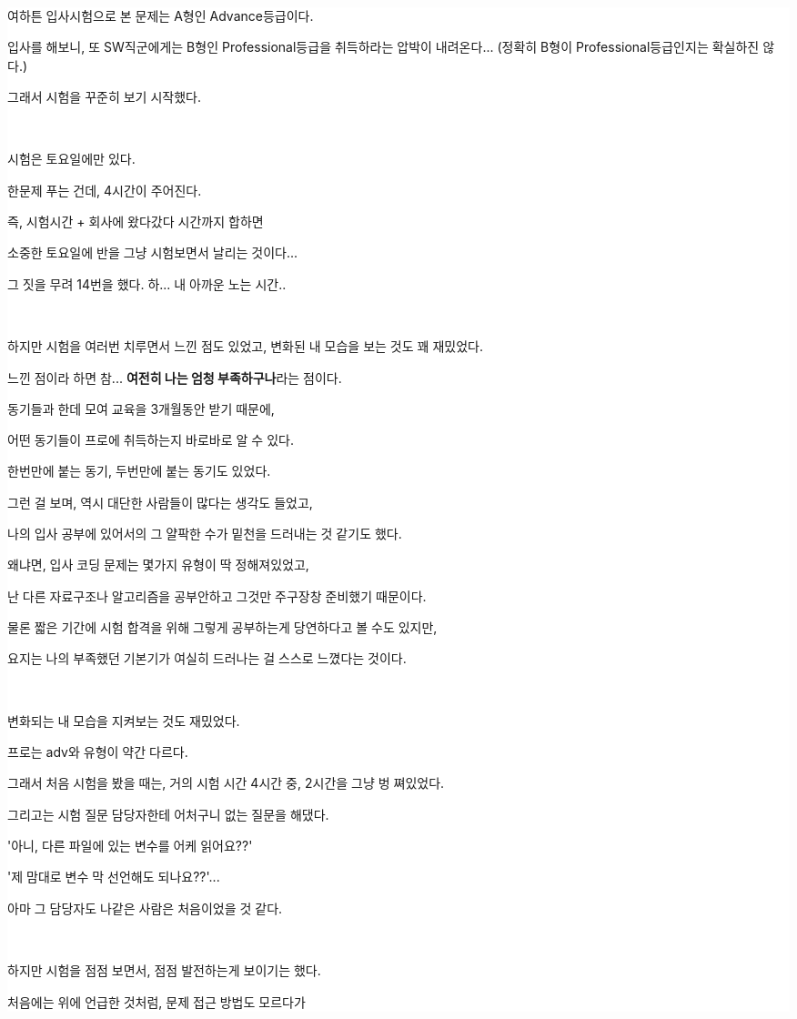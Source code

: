 여하튼 입사시험으로 본 문제는 A형인 Advance등급이다.

입사를 해보니, 또 SW직군에게는 B형인 Professional등급을 취득하라는 압박이 내려온다...
(정확히 B형이 Professional등급인지는 확실하진 않다.)

그래서 시험을 꾸준히 보기 시작했다.

<br>

시험은 토요일에만 있다.

한문제 푸는 건데, 4시간이 주어진다.

즉, 시험시간 + 회사에 왔다갔다 시간까지 합하면 

소중한 토요일에 반을 그냥 시험보면서 날리는 것이다...

그 짓을 무려 14번을 했다. 하... 내 아까운 노는 시간..

<br>

하지만 시험을 여러번 치루면서 느낀 점도 있었고, 변화된 내 모습을 보는 것도 꽤 재밌었다.

느낀 점이라 하면 참... <b>여전히 나는 엄청 부족하구나</b>라는 점이다.

동기들과 한데 모여 교육을 3개월동안 받기 때문에,

어떤 동기들이 프로에 취득하는지 바로바로 알 수 있다.

한번만에 붙는 동기, 두번만에 붙는 동기도 있었다.

그런 걸 보며, 역시 대단한 사람들이 많다는 생각도 들었고,

나의 입사 공부에 있어서의 그 얄팍한 수가 밑천을 드러내는 것 같기도 했다.

왜냐면, 입사 코딩 문제는 몇가지 유형이 딱 정해져있었고,

난 다른 자료구조나 알고리즘을 공부안하고 그것만 주구장창 준비했기 때문이다.

물론 짧은 기간에 시험 합격을 위해 그렇게 공부하는게 당연하다고 볼 수도 있지만,

요지는 나의 부족했던 기본기가 여실히 드러나는 걸 스스로 느꼈다는 것이다.

<br>

변화되는 내 모습을 지켜보는 것도 재밌었다.

프로는 adv와 유형이 약간 다르다.

그래서 처음 시험을 봤을 때는, 거의 시험 시간 4시간 중, 2시간을 그냥 벙 쪄있었다.

그리고는 시험 질문 담당자한테 어처구니 없는 질문을 해댔다.

'아니, 다른 파일에 있는 변수를 어케 읽어요??'

'제 맘대로 변수 막 선언해도 되나요??'...

아마 그 담당자도 나같은 사람은 처음이었을 것 같다.

<br>

하지만 시험을 점점 보면서, 점점 발전하는게 보이기는 했다.

처음에는 위에 언급한 것처럼, 문제 접근 방법도 모르다가

